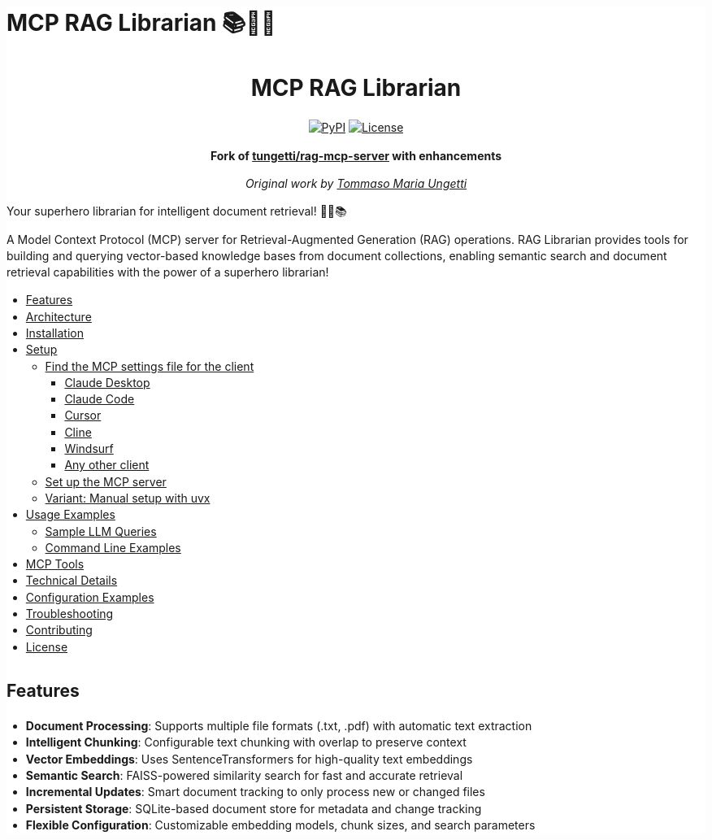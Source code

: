 # MCP RAG Librarian 📚🦸‍♀️

<div align="center">
  <h1>MCP RAG Librarian</h1>
  <p>
    <a href="https://pypi.org/project/mcp-rag-librarian/"><img src="https://img.shields.io/pypi/v/mcp-rag-librarian" alt="PyPI"></a>
    <a href="LICENSE"><img src="https://img.shields.io/github/license/delexw/mcp-rag-librarian" alt="License"></a>
  </p>
  <p><strong>Fork of <a href="https://github.com/tungetti/rag-mcp-server">tungetti/rag-mcp-server</a> with enhancements</strong></p>
  <p><em>Original work by <a href="https://github.com/tungetti">Tommaso Maria Ungetti</a></em></p>
</div>

Your superhero librarian for intelligent document retrieval! 🦸‍♀️📚

A Model Context Protocol (MCP) server for Retrieval-Augmented Generation (RAG) operations. RAG Librarian provides tools for building and querying vector-based knowledge bases from document collections, enabling semantic search and document retrieval capabilities with the power of a superhero librarian!

- [Features](#features)
- [Architecture](#architecture)
- [Installation](#installation)
- [Setup](#setup)
  - [Find the MCP settings file for the client](#find-the-mcp-settings-file-for-the-client)
    - [Claude Desktop](#claude-desktop)
    - [Claude Code](#claude-code)
    - [Cursor](#cursor)
    - [Cline](#cline)
    - [Windsurf](#windsurf)
    - [Any other client](#any-other-client)
  - [Set up the MCP server](#set-up-the-mcp-server)
  - [Variant: Manual setup with uvx](#variant-manual-setup-with-uvx)
- [Usage Examples](#usage-examples)
  - [Sample LLM Queries](#sample-llm-queries)
  - [Command Line Examples](#command-line-examples)
- [MCP Tools](#mcp-tools)
- [Technical Details](#technical-details)
- [Configuration Examples](#configuration-examples)
- [Troubleshooting](#troubleshooting)
- [Contributing](#contributing)
- [License](#license)

## Features

- **Document Processing**: Supports multiple file formats (.txt, .pdf) with automatic text extraction
- **Intelligent Chunking**: Configurable text chunking with overlap to preserve context
- **Vector Embeddings**: Uses SentenceTransformers for high-quality text embeddings
- **Semantic Search**: FAISS-powered similarity search for fast and accurate retrieval
- **Incremental Updates**: Smart document tracking to only process new or changed files
- **Persistent Storage**: SQLite-based document store for metadata and change tracking
- **Flexible Configuration**: Customizable embedding models, chunk sizes, and search parameters
